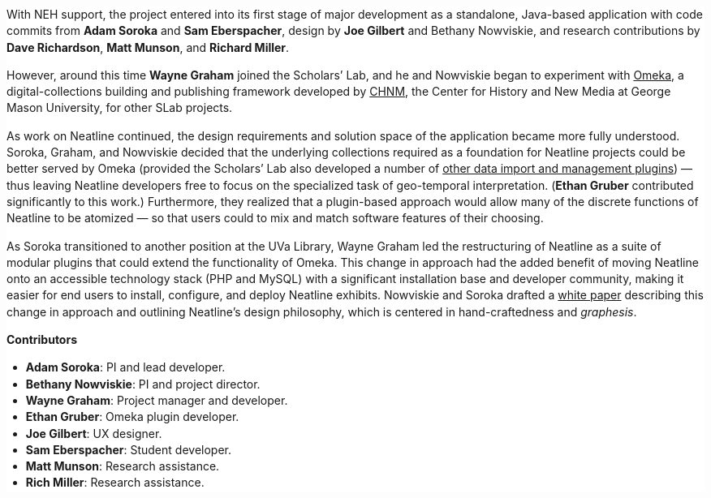   <p>
    With NEH support, the project entered into its first stage of major development as a standalone, Java-based application with code commits from <strong>Adam Soroka</strong> and <strong>Sam Eberspacher</strong>, design by <strong>Joe Gilbert</strong> and Bethany Nowviskie, and research contributions by <strong>Dave Richardson</strong>, <strong>Matt Munson</strong>, and <strong>Richard Miller</strong>.
  </p>
  
  <p>
    However, around this time <strong>Wayne Graham</strong> joined the Scholars&#8217; Lab, and he and Nowviskie began to experiment with <a href="http://omeka.org">Omeka</a>, a digital-collections building and publishing framework developed by <a href="http://chnm.gmu.edu">CHNM</a>, the Center for History and New Media at George Mason University, for other SLab projects.
  </p>
  
  <p>
    As work on Neatline continued, the design requirements and solution space of the application became more fully understood. Soroka, Graham, and Nowviskie decided that the underlying collections required as a foundation for Neatline projects could be better served by Omeka (provided the Scholars&#8217; Lab also developed a number of <a href="http://www.scholarslab.org/current-research/omeka-plugins/">other data import and management plugins</a>) &#8212; thus leaving Neatline developers free to focus on the specialized task of geo-temporal interpretation. (<strong>Ethan Gruber</strong> contributed significantly to this work.) Furthermore, they realized that a plugin-based approach would allow many of the discrete functions of Neatline to be atomized &#8212; so that users could to mix and match software features of their choosing.
  </p>
  
  <p>
    As Soroka transitioned to another position at the UVa Library, Wayne Graham led the restructuring of Neatline as a suite of modular plugins that could extend the functionality of Omeka. This change in approach had the added benefit of moving Neatline onto an accessible technology stack (PHP and MySQL) with a significant installation base and developer community, making it easier for end users to install, configure, and deploy Neatline exhibits. Nowviskie and Soroka drafted a <a href="https://securegrants.neh.gov/publicquery/main.aspx?f=1&#038;gn=HD-50769-09">white paper</a> describing this change in approach and outlining Neatline&#8217;s design philosophy, which is centered in hand-craftedness and <em>graphesis</em>. </div> <div class="secondary">
      <strong>Contributors</strong></p> <ul>
        <li>
          <strong>Adam Soroka</strong>: PI and lead developer.
        </li>
        <li>
          <strong>Bethany Nowviskie</strong>: PI and project director.
        </li>
        <li>
          <strong>Wayne Graham</strong>: Project manager and developer.
        </li>
        <li>
          <strong>Ethan Gruber</strong>: Omeka plugin developer.
        </li>
        <li>
          <strong>Joe Gilbert</strong>: UX designer.
        </li>
        <li>
          <strong>Sam Eberspacher</strong>: Student developer.
        </li>
        <li>
          <strong>Matt Munson</strong>: Research assistance.
        </li>
        <li>
          <strong>Rich Miller</strong>: Research assistance.
        </li>
      </ul>
    </div>
    
